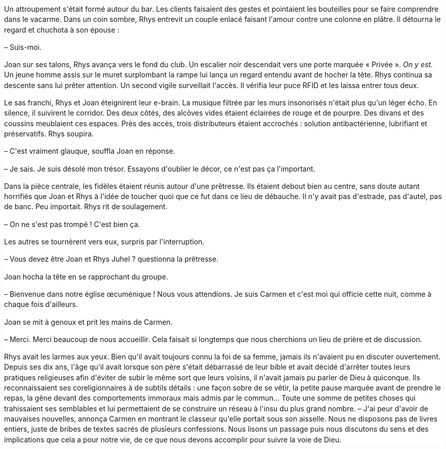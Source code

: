 Un attroupement s'était formé autour du bar. Les clients faisaient des gestes et pointaient les bouteilles pour se faire comprendre dans le vacarme. Dans un coin sombre, Rhys entrevit un couple enlacé faisant l'amour contre une colonne en plâtre. Il détourna le regard et chuchota à son épouse&nbsp;:

–&nbsp;Suis-moi.

Joan sur ses talons, Rhys avança vers le fond du club. Un escalier noir descendait vers une porte marquée «&nbsp;Privée&nbsp;». <em>On y est.</em> Un jeune homme assis sur le muret surplombant la rampe lui lança un regard entendu avant de hocher la tête. Rhys continua sa descente sans lui prêter attention. Un second vigile surveillait l'accès. Il vérifia leur puce RFID et les laissa entrer tous deux.

Le sas franchi, Rhys et Joan éteignirent leur e-brain. La musique filtrée par les murs insonorisés n'était plus qu'un léger écho. En silence, il suivirent le corridor. Des deux côtés, des alcôves vides étaient éclairées de rouge et de pourpre. Des divans et des coussins meublaient ces espaces. Près des accès, trois distributeurs étaient accrochés&nbsp;: solution antibactérienne, lubrifiant et préservatifs. Rhys soupira.

–&nbsp;C'est vraiment glauque, souffla Joan en réponse.

–&nbsp;Je sais. Je suis désolé mon trésor. Essayons d'oublier le décor, ce n'est pas ça l'important.

Dans la pièce centrale, les fidèles étaient réunis autour d'une prêtresse. Ils étaient debout bien au centre, sans doute autant horrifiés que Joan et Rhys à l'idée de toucher quoi que ce fut dans ce lieu de débauche. Il n'y avait pas d'estrade, pas d'autel, pas de banc. Peu importait. Rhys rit de soulagement.

–&nbsp;On ne s'est pas trompé&nbsp;! C'est bien ça.

Les autres se tournèrent vers eux, surpris par l'interruption.

–&nbsp;Vous devez être Joan et Rhys Juhel&nbsp;? questionna la prêtresse.

Joan hocha la tête en se rapprochant du groupe.

–&nbsp;Bienvenue dans notre église œcuménique&nbsp;! Nous vous attendions. Je suis Carmen et c'est moi qui officie cette nuit, comme à chaque fois d'ailleurs.

Joan se mit à genoux et prit les mains de Carmen.

–&nbsp;Merci. Merci beaucoup de nous accueillir. Cela faisait si longtemps que nous cherchions un lieu de prière et de discussion.

Rhys avait les larmes aux yeux. Bien qu'il avait toujours connu la foi de sa femme, jamais ils n'avaient pu en discuter ouvertement. Depuis ses dix ans, l'âge qu'il avait lorsque son père s'était débarrassé de leur bible et avait décidé d'arrêter toutes leurs pratiques religieuses afin d'éviter de subir le même sort que leurs voisins, il n'avait jamais pu parler de Dieu à quiconque. Ils reconnaissaient ses coreligionnaires à de subtils détails&nbsp;: une façon sobre de se vêtir, la petite pause marquée avant de prendre le repas, la gêne devant des comportements immoraux mais admis par le commun… Toute une somme de petites choses qui trahissaient ses semblables et lui permettaient de se construire un réseau à l'insu du plus grand nombre.
 	–&nbsp;J'ai peur d'avoir de mauvaises nouvelles, annonça Carmen en montrant le classeur qu'elle portait sous son aisselle. Nous ne disposons pas de livres entiers, juste de bribes de textes sacrés de plusieurs confessions. Nous lisons un passage puis nous discutons du sens et des implications que cela a pour notre vie, de ce que nous devons accomplir pour suivre la voie de Dieu.
